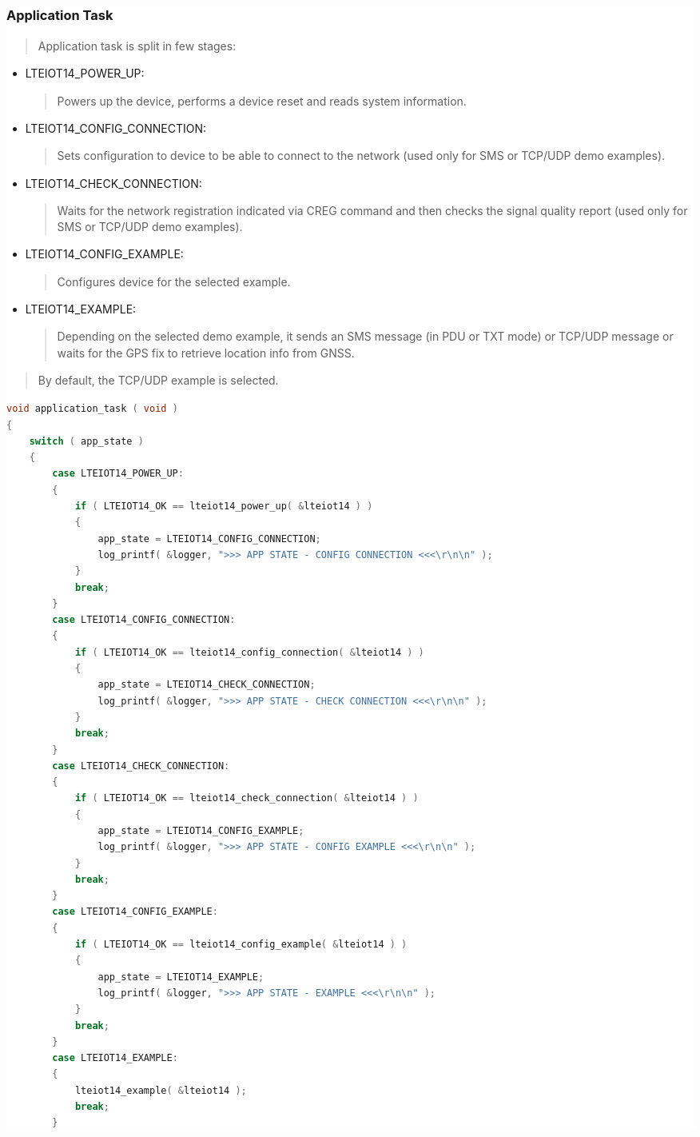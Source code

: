 ### Application Task

> Application task is split in few stages:
 - LTEIOT14_POWER_UP: 
   > Powers up the device, performs a device reset and reads system information.
 - LTEIOT14_CONFIG_CONNECTION: 
   > Sets configuration to device to be able to connect to the network (used only for SMS or TCP/UDP demo examples).
 - LTEIOT14_CHECK_CONNECTION:
   > Waits for the network registration indicated via CREG command and then checks the signal quality report (used only for SMS or TCP/UDP demo examples).
 - LTEIOT14_CONFIG_EXAMPLE:
   > Configures device for the selected example.
 - LTEIOT14_EXAMPLE:
   > Depending on the selected demo example, it sends an SMS message (in PDU or TXT mode) or TCP/UDP message or waits for the GPS fix to retrieve location info from GNSS.
> By default, the TCP/UDP example is selected.

```c
void application_task ( void )
{
    switch ( app_state )
    {
        case LTEIOT14_POWER_UP:
        {
            if ( LTEIOT14_OK == lteiot14_power_up( &lteiot14 ) )
            {
                app_state = LTEIOT14_CONFIG_CONNECTION;
                log_printf( &logger, ">>> APP STATE - CONFIG CONNECTION <<<\r\n\n" );
            }
            break;
        }
        case LTEIOT14_CONFIG_CONNECTION:
        {
            if ( LTEIOT14_OK == lteiot14_config_connection( &lteiot14 ) )
            {
                app_state = LTEIOT14_CHECK_CONNECTION;
                log_printf( &logger, ">>> APP STATE - CHECK CONNECTION <<<\r\n\n" );
            }
            break;
        }
        case LTEIOT14_CHECK_CONNECTION:
        {
            if ( LTEIOT14_OK == lteiot14_check_connection( &lteiot14 ) )
            {
                app_state = LTEIOT14_CONFIG_EXAMPLE;
                log_printf( &logger, ">>> APP STATE - CONFIG EXAMPLE <<<\r\n\n" );
            }
            break;
        }
        case LTEIOT14_CONFIG_EXAMPLE:
        {
            if ( LTEIOT14_OK == lteiot14_config_example( &lteiot14 ) )
            {
                app_state = LTEIOT14_EXAMPLE;
                log_printf( &logger, ">>> APP STATE - EXAMPLE <<<\r\n\n" );
            }
            break;
        }
        case LTEIOT14_EXAMPLE:
        {
            lteiot14_example( &lteiot14 );
            break;
        }
```